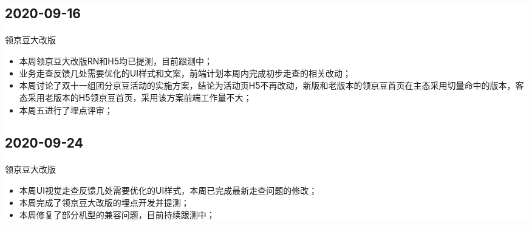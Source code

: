 ## 2020-09-16

领京豆大改版

- 本周领京豆大改版RN和H5均已提测，目前跟测中；
- 业务走查反馈几处需要优化的UI样式和文案，前端计划本周内完成初步走查的相关改动；
- 本周讨论了双十一组团分京豆活动的实施方案，结论为活动页H5不再改动，新版和老版本的领京豆首页在主态采用切量命中的版本，客态采用老版本的H5领京豆首页，采用该方案前端工作量不大；
- 本周五进行了埋点评审；

## 2020-09-24

领京豆大改版

- 本周UI视觉走查反馈几处需要优化的UI样式，本周已完成最新走查问题的修改；
- 本周完成了领京豆大改版的埋点开发并提测；
- 本周修复了部分机型的兼容问题，目前持续跟测中；





